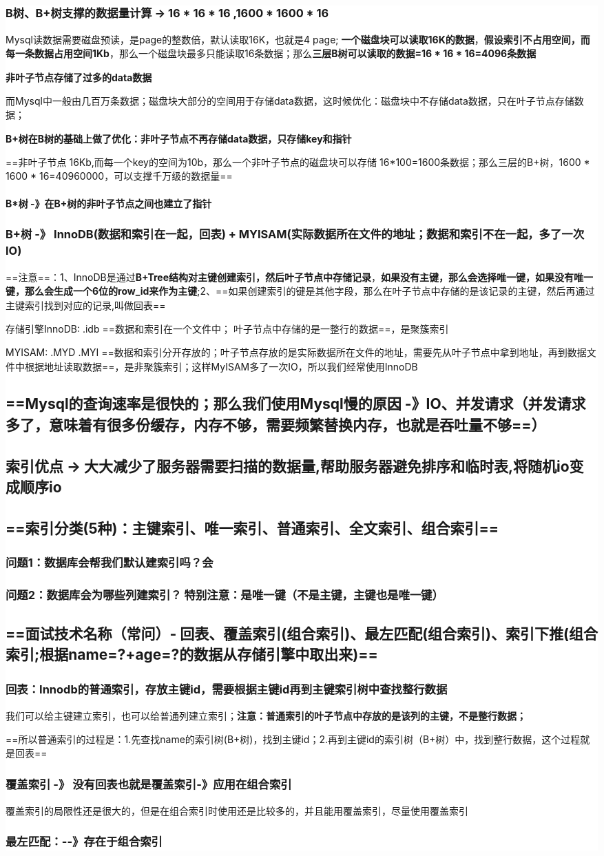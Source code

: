 ### B树、B+树支撑的数据量计算 -> 16 * 16 * 16 ,1600 * 1600 * 16

Mysql读数据需要磁盘预读，是page的整数倍，默认读取16K，也就是4 page; **一个磁盘块可以读取16K的数据**，**假设索引不占用空间，而每一条数据占用空间1Kb**，那么一个磁盘块最多只能读取16条数据；那么**三层B树可以读取的数据=16 * 16 * 16=4096条数据**

**非叶子节点存储了过多的data数据**

而Mysql中一般由几百万条数据；磁盘块大部分的空间用于存储data数据，这时候优化：磁盘块中不存储data数据，只在叶子节点存储数据；

**B+树在B树的基础上做了优化：非叶子节点不再存储data数据，只存储key和指针**

==非叶子节点 16Kb,而每一个key的空间为10b，那么一个非叶子节点的磁盘块可以存储 16*100=1600条数据；那么三层的B+树，1600 * 1600 * 16=40960000，可以支撑千万级的数据量==

#### B*树 -》在B+树的非叶子节点之间也建立了指针

### B+树 -》 InnoDB(数据和索引在一起，回表) + MYISAM(实际数据所在文件的地址；数据和索引不在一起，多了一次IO)

==注意==：1、InnoDB是通过**B+Tree结构对主键创建索引，然后叶子节点中存储记录**，**如果没有主键，那么会选择唯一键，如果没有唯一键，那么会生成一个6位的row_id来作为主键**;2、==如果创建索引的键是其他字段，那么在叶子节点中存储的是该记录的主键，然后再通过主键索引找到对应的记录,叫做回表==

存储引擎InnoDB: .idb  ==数据和索引在一个文件中； 叶子节点中存储的是一整行的数据==，是聚簇索引

MYISAM:  .MYD   .MYI  ==数据和索引分开存放的；叶子节点存放的是实际数据所在文件的地址，需要先从叶子节点中拿到地址，再到数据文件中根据地址读取数据==，是非聚簇索引；这样MyISAM多了一次IO，所以我们经常使用InnoDB

## ==Mysql的查询速率是很快的；那么我们使用Mysql慢的原因 -》IO、并发请求（并发请求多了，意味着有很多份缓存，内存不够，需要频繁替换内存，也就是吞吐量不够==）

## 索引优点 -> 大大减少了服务器需要扫描的数据量,帮助服务器避免排序和临时表,将随机io变成顺序io

## ==索引分类(5种)：主键索引、唯一索引、普通索引、全文索引、组合索引==

### 问题1：数据库会帮我们默认建索引吗？会

### **问题2：数据库会为哪些列建索引？ 特别注意：是唯一键（不是主键，主键也是唯一键）**

## ==面试技术名称（常问）- 回表、覆盖索引(组合索引)、最左匹配(组合索引)、索引下推(组合索引;根据name=?+age=?的数据从存储引擎中取出来)==

### 回表：Innodb的普通索引，存放主键id，需要根据主键id再到主键索引树中查找整行数据

我们可以给主键建立索引，也可以给普通列建立索引；**注意：普通索引的叶子节点中存放的是该列的主键，不是整行数据；**

==所以普通索引的过程是：1.先查找name的索引树(B+树)，找到主键id；2.再到主键id的索引树（B+树）中，找到整行数据，这个过程就是回表==

### 覆盖索引 -》 没有回表也就是覆盖索引-》应用在组合索引

覆盖索引的局限性还是很大的，但是在组合索引时使用还是比较多的，并且能用覆盖索引，尽量使用覆盖索引

### 最左匹配：--》存在于组合索引
